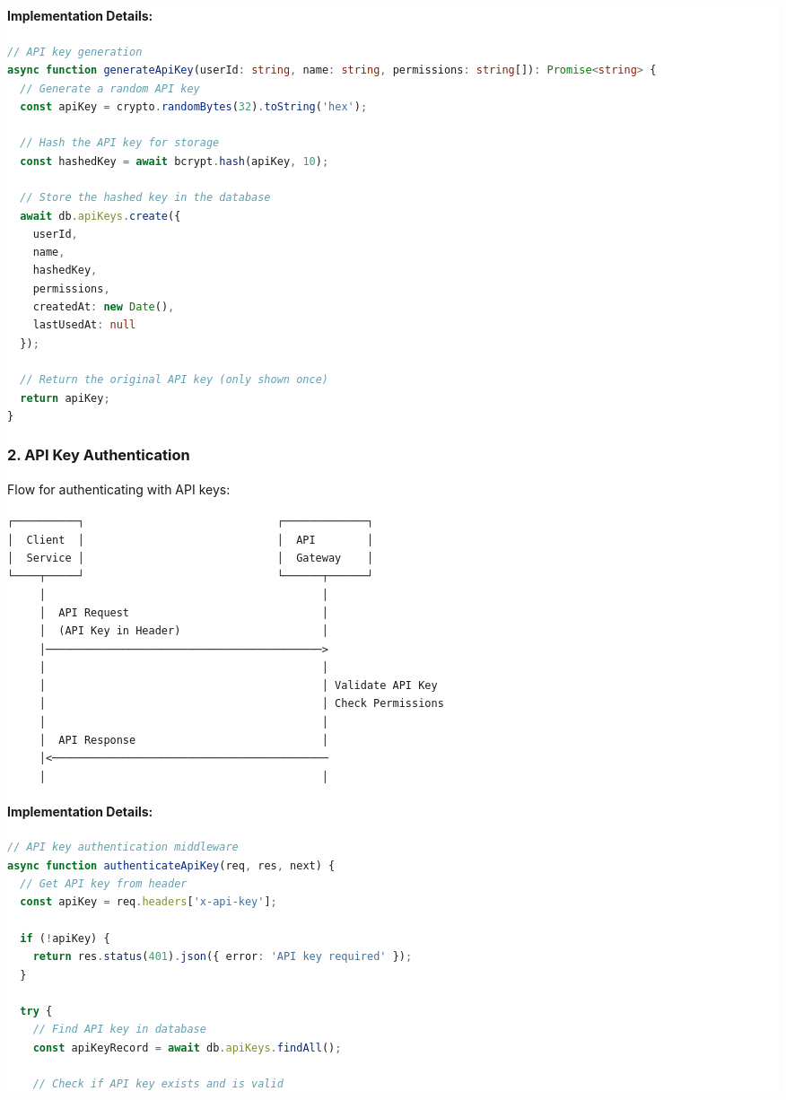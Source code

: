 #### Implementation Details:

```typescript
// API key generation
async function generateApiKey(userId: string, name: string, permissions: string[]): Promise<string> {
  // Generate a random API key
  const apiKey = crypto.randomBytes(32).toString('hex');
  
  // Hash the API key for storage
  const hashedKey = await bcrypt.hash(apiKey, 10);
  
  // Store the hashed key in the database
  await db.apiKeys.create({
    userId,
    name,
    hashedKey,
    permissions,
    createdAt: new Date(),
    lastUsedAt: null
  });
  
  // Return the original API key (only shown once)
  return apiKey;
}
```

### 2. API Key Authentication

Flow for authenticating with API keys:

```
┌──────────┐                              ┌─────────────┐
│  Client  │                              │  API        │
│  Service │                              │  Gateway    │
└────┬─────┘                              └──────┬──────┘
     │                                           │
     │  API Request                              │
     │  (API Key in Header)                      │
     │───────────────────────────────────────────>
     │                                           │
     │                                           │ Validate API Key
     │                                           │ Check Permissions
     │                                           │
     │  API Response                             │
     │<───────────────────────────────────────────
     │                                           │
```

#### Implementation Details:

```typescript
// API key authentication middleware
async function authenticateApiKey(req, res, next) {
  // Get API key from header
  const apiKey = req.headers['x-api-key'];
  
  if (!apiKey) {
    return res.status(401).json({ error: 'API key required' });
  }
  
  try {
    // Find API key in database
    const apiKeyRecord = await db.apiKeys.findAll();
    
    // Check if API key exists and is valid
```